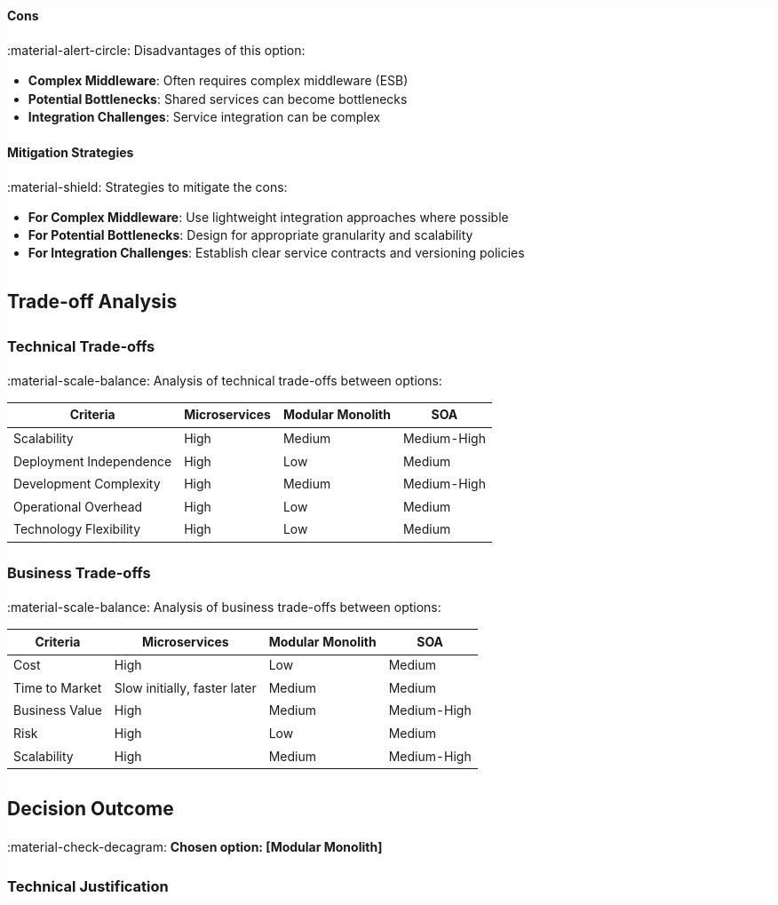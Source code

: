 #### Cons

:material-alert-circle: Disadvantages of this option:

- **Complex Middleware**: Often requires complex middleware (ESB)
- **Potential Bottlenecks**: Shared services can become bottlenecks
- **Integration Challenges**: Service integration can be complex

#### Mitigation Strategies

:material-shield: Strategies to mitigate the cons:

- **For Complex Middleware**: Use lightweight integration approaches where possible
- **For Potential Bottlenecks**: Design for appropriate granularity and scalability
- **For Integration Challenges**: Establish clear service contracts and versioning policies

## Trade-off Analysis

### Technical Trade-offs

:material-scale-balance: Analysis of technical trade-offs between options:

| Criteria                | Microservices | Modular Monolith | SOA         |
| ----------------------- | ------------- | ---------------- | ----------- |
| Scalability             | High          | Medium           | Medium-High |
| Deployment Independence | High          | Low              | Medium      |
| Development Complexity  | High          | Medium           | Medium-High |
| Operational Overhead    | High          | Low              | Medium      |
| Technology Flexibility  | High          | Low              | Medium      |

### Business Trade-offs

:material-scale-balance: Analysis of business trade-offs between options:

| Criteria       | Microservices                | Modular Monolith | SOA         |
| -------------- | ---------------------------- | ---------------- | ----------- |
| Cost           | High                         | Low              | Medium      |
| Time to Market | Slow initially, faster later | Medium           | Medium      |
| Business Value | High                         | Medium           | Medium-High |
| Risk           | High                         | Low              | Medium      |
| Scalability    | High                         | Medium           | Medium-High |

## Decision Outcome

:material-check-decagram: **Chosen option: [Modular Monolith]**

### Technical Justification
